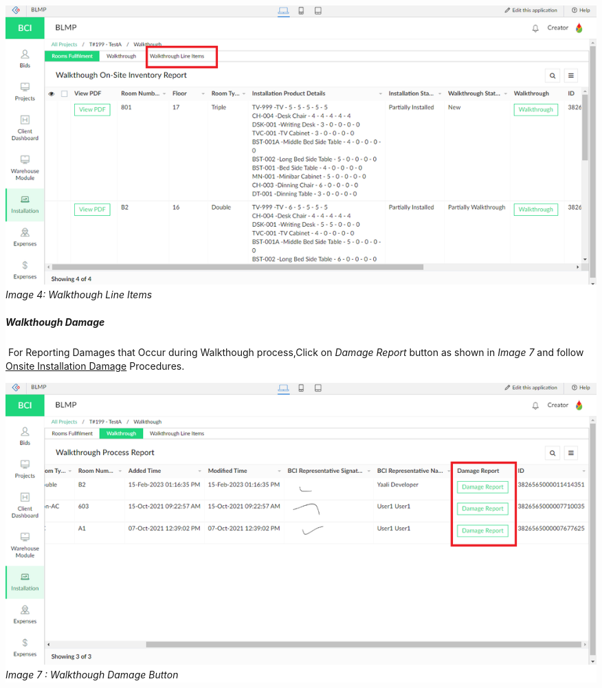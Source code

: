 ![Walkthough Line Items](Images/wline.png)
*Image 4: Walkthough Line Items*

##### Walkthough Damage

​      For Reporting Damages that Occur during Walkthough process,Click on *Damage Report* button as shown in *Image 7* and follow [Onsite Installation Damage](#onsite-installation-damage) Procedures.

![Walkthough Damage Button](Images/wdamage.png)
*Image 7 : Walkthough Damage Button*
